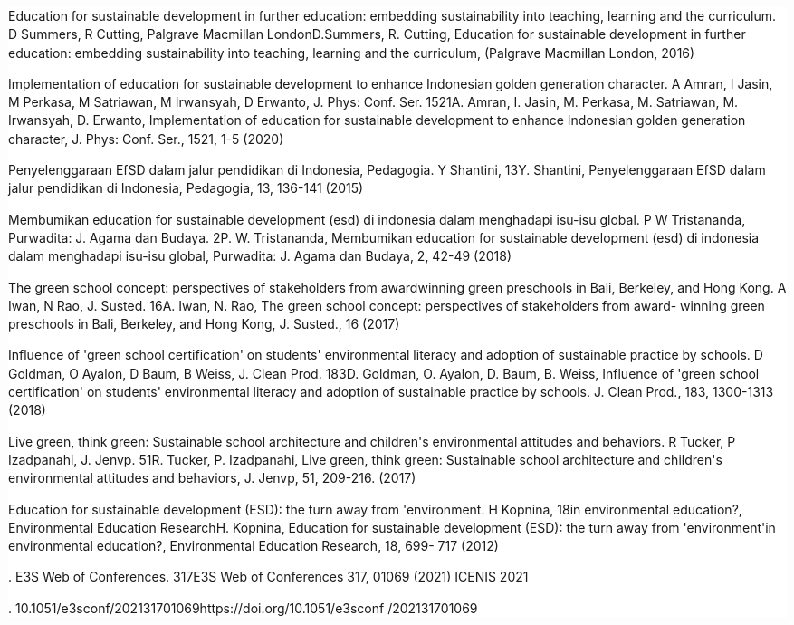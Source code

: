 Education for sustainable development in further education: embedding sustainability into teaching, learning and the curriculum. D Summers, R Cutting, Palgrave Macmillan LondonD.Summers, R. Cutting, Education for sustainable development in further education: embedding sustainability into teaching, learning and the curriculum, (Palgrave Macmillan London, 2016)

Implementation of education for sustainable development to enhance Indonesian golden generation character. A Amran, I Jasin, M Perkasa, M Satriawan, M Irwansyah, D Erwanto, J. Phys: Conf. Ser. 1521A. Amran, I. Jasin, M. Perkasa, M. Satriawan, M. Irwansyah, D. Erwanto, Implementation of education for sustainable development to enhance Indonesian golden generation character, J. Phys: Conf. Ser., 1521, 1-5 (2020)

Penyelenggaraan EfSD dalam jalur pendidikan di Indonesia, Pedagogia. Y Shantini, 13Y. Shantini, Penyelenggaraan EfSD dalam jalur pendidikan di Indonesia, Pedagogia, 13, 136-141 (2015)

Membumikan education for sustainable development (esd) di indonesia dalam menghadapi isu-isu global. P W Tristananda, Purwadita: J. Agama dan Budaya. 2P. W. Tristananda, Membumikan education for sustainable development (esd) di indonesia dalam menghadapi isu-isu global, Purwadita: J. Agama dan Budaya, 2, 42-49 (2018)

The green school concept: perspectives of stakeholders from awardwinning green preschools in Bali, Berkeley, and Hong Kong. A Iwan, N Rao, J. Susted. 16A. Iwan, N. Rao, The green school concept: perspectives of stakeholders from award- winning green preschools in Bali, Berkeley, and Hong Kong, J. Susted., 16 (2017)

Influence of 'green school certification' on students' environmental literacy and adoption of sustainable practice by schools. D Goldman, O Ayalon, D Baum, B Weiss, J. Clean Prod. 183D. Goldman, O. Ayalon, D. Baum, B. Weiss, Influence of 'green school certification' on students' environmental literacy and adoption of sustainable practice by schools. J. Clean Prod., 183, 1300-1313 (2018)

Live green, think green: Sustainable school architecture and children's environmental attitudes and behaviors. R Tucker, P Izadpanahi, J. Jenvp. 51R. Tucker, P. Izadpanahi, Live green, think green: Sustainable school architecture and children's environmental attitudes and behaviors, J. Jenvp, 51, 209-216. (2017)

Education for sustainable development (ESD): the turn away from 'environment. H Kopnina, 18in environmental education?, Environmental Education ResearchH. Kopnina, Education for sustainable development (ESD): the turn away from 'environment'in environmental education?, Environmental Education Research, 18, 699- 717 (2012)

. E3S Web of Conferences. 317E3S Web of Conferences 317, 01069 (2021) ICENIS 2021

. 10.1051/e3sconf/202131701069https://doi.org/10.1051/e3sconf /202131701069